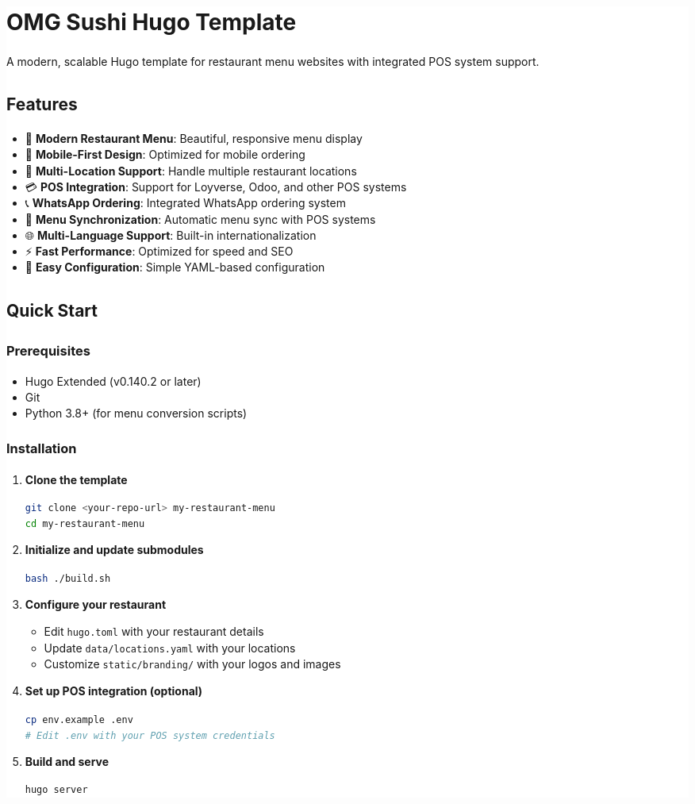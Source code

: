 # OMG Sushi Hugo Template

A modern, scalable Hugo template for restaurant menu websites with integrated POS system support.

## Features

- 🍣 **Modern Restaurant Menu**: Beautiful, responsive menu display
- 📱 **Mobile-First Design**: Optimized for mobile ordering
- 🏪 **Multi-Location Support**: Handle multiple restaurant locations
- 💳 **POS Integration**: Support for Loyverse, Odoo, and other POS systems
- 📞 **WhatsApp Ordering**: Integrated WhatsApp ordering system
- 🔄 **Menu Synchronization**: Automatic menu sync with POS systems
- 🌐 **Multi-Language Support**: Built-in internationalization
- ⚡ **Fast Performance**: Optimized for speed and SEO
- 🔧 **Easy Configuration**: Simple YAML-based configuration

## Quick Start

### Prerequisites

- Hugo Extended (v0.140.2 or later)
- Git
- Python 3.8+ (for menu conversion scripts)

### Installation

1. **Clone the template**
   ```bash
   git clone <your-repo-url> my-restaurant-menu
   cd my-restaurant-menu
   ```

2. **Initialize and update submodules**
   ```bash
   bash ./build.sh
   ```

3. **Configure your restaurant**
   - Edit `hugo.toml` with your restaurant details
   - Update `data/locations.yaml` with your locations
   - Customize `static/branding/` with your logos and images

4. **Set up POS integration (optional)**
   ```bash
   cp env.example .env
   # Edit .env with your POS system credentials
   ```

5. **Build and serve**
   ```bash
   hugo server
   ```
